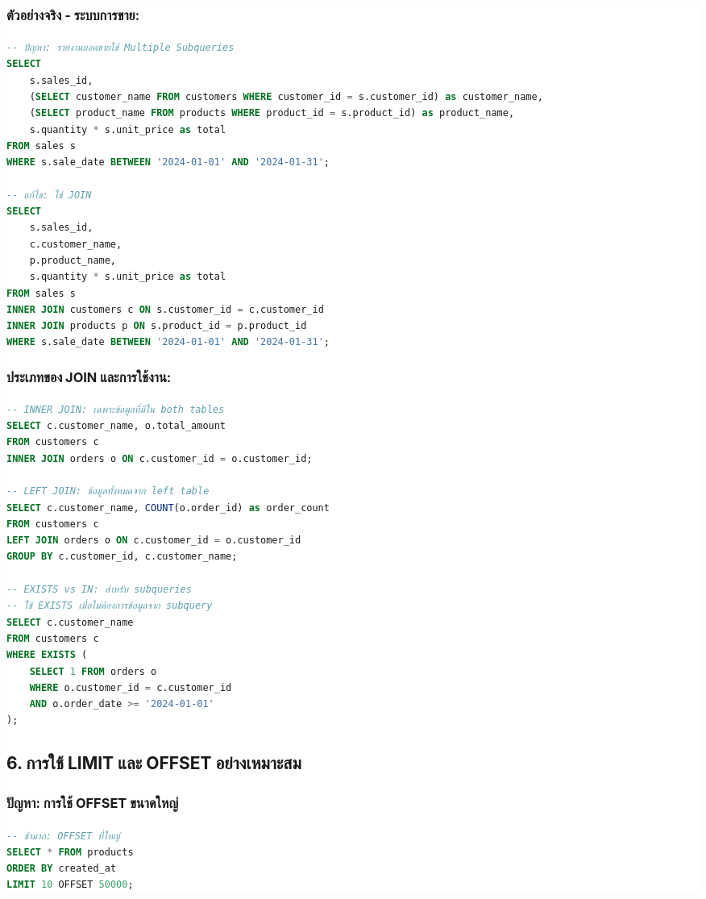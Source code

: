 ### ตัวอย่างจริง - ระบบการขาย:
```sql
-- ปัญหา: รายงานยอดขายใช้ Multiple Subqueries
SELECT 
    s.sales_id,
    (SELECT customer_name FROM customers WHERE customer_id = s.customer_id) as customer_name,
    (SELECT product_name FROM products WHERE product_id = s.product_id) as product_name,
    s.quantity * s.unit_price as total
FROM sales s
WHERE s.sale_date BETWEEN '2024-01-01' AND '2024-01-31';

-- แก้ไข: ใช้ JOIN
SELECT 
    s.sales_id,
    c.customer_name,
    p.product_name,
    s.quantity * s.unit_price as total
FROM sales s
INNER JOIN customers c ON s.customer_id = c.customer_id
INNER JOIN products p ON s.product_id = p.product_id
WHERE s.sale_date BETWEEN '2024-01-01' AND '2024-01-31';
```

### ประเภทของ JOIN และการใช้งาน:
```sql
-- INNER JOIN: เฉพาะข้อมูลที่มีใน both tables
SELECT c.customer_name, o.total_amount
FROM customers c
INNER JOIN orders o ON c.customer_id = o.customer_id;

-- LEFT JOIN: ข้อมูลทั้งหมดจาก left table
SELECT c.customer_name, COUNT(o.order_id) as order_count
FROM customers c
LEFT JOIN orders o ON c.customer_id = o.customer_id
GROUP BY c.customer_id, c.customer_name;

-- EXISTS vs IN: สำหรับ subqueries
-- ใช้ EXISTS เมื่อไม่ต้องการข้อมูลจาก subquery
SELECT c.customer_name
FROM customers c
WHERE EXISTS (
    SELECT 1 FROM orders o 
    WHERE o.customer_id = c.customer_id 
    AND o.order_date >= '2024-01-01'
);
```

## 6. การใช้ LIMIT และ OFFSET อย่างเหมาะสม

### ปัญหา: การใช้ OFFSET ขนาดใหญ่
```sql
-- ช้ามาก: OFFSET ที่ใหญ่
SELECT * FROM products 
ORDER BY created_at 
LIMIT 10 OFFSET 50000;
```

